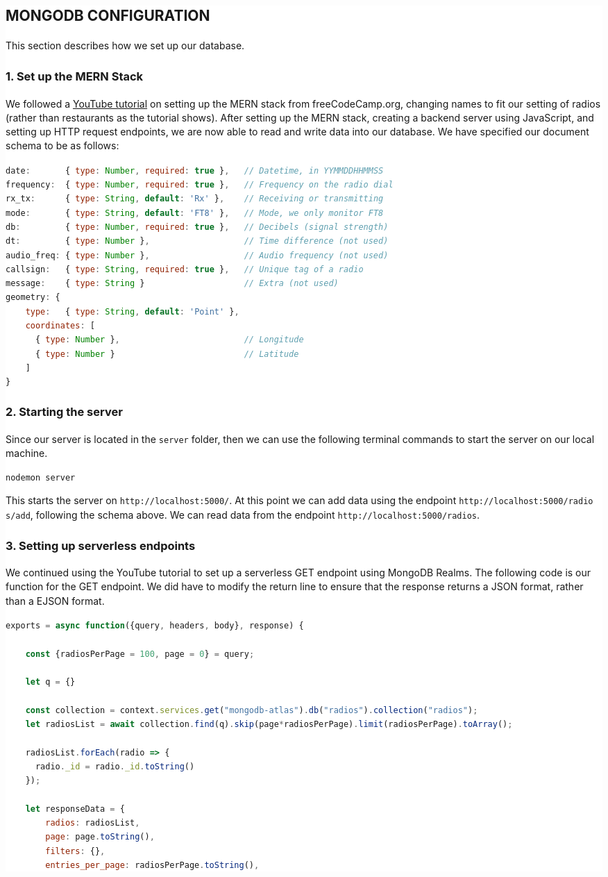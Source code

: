 ## MONGODB CONFIGURATION
This section describes how we set up our database. 

### 1. Set up the MERN Stack

We followed a [YouTube tutorial](https://youtu.be/mrHNSanmqQ4) on setting up the MERN stack from freeCodeCamp.org, changing names to fit our setting of radios (rather than restaurants as the tutorial shows). After setting up the MERN stack, creating a backend server using JavaScript, and setting up HTTP request endpoints, we are now able to read and write data into our database. We have specified our document schema to be as follows:
```javascript
date:       { type: Number, required: true },   // Datetime, in YYMMDDHHMMSS
frequency:  { type: Number, required: true },   // Frequency on the radio dial
rx_tx:      { type: String, default: 'Rx' },    // Receiving or transmitting
mode:       { type: String, default: 'FT8' },   // Mode, we only monitor FT8
db:         { type: Number, required: true },   // Decibels (signal strength)
dt:         { type: Number },                   // Time difference (not used)
audio_freq: { type: Number },                   // Audio frequency (not used)
callsign:   { type: String, required: true },   // Unique tag of a radio
message:    { type: String }                    // Extra (not used)
geometry: {
    type:   { type: String, default: 'Point' },
    coordinates: [ 
      { type: Number },                         // Longitude
      { type: Number }                          // Latitude
    ]
}
```

### 2. Starting the server
Since our server is located in the `server` folder, then we can use the following terminal commands to start the server on our local machine.
```bash
nodemon server
```
This starts the server on `http://localhost:5000/`. At this point we can add data using the endpoint `http://localhost:5000/radios/add`, following the schema above. We can read data from the endpoint `http://localhost:5000/radios`. 

### 3. Setting up serverless endpoints
We continued using the YouTube tutorial to set up a serverless GET endpoint using MongoDB Realms. The following code is our function for the GET endpoint. We did have to modify the return line to ensure that the response returns a JSON format, rather than a EJSON format.
```javascript
exports = async function({query, headers, body}, response) {
  
    const {radiosPerPage = 100, page = 0} = query;

    let q = {}
    
    const collection = context.services.get("mongodb-atlas").db("radios").collection("radios");
    let radiosList = await collection.find(q).skip(page*radiosPerPage).limit(radiosPerPage).toArray();
    
    radiosList.forEach(radio => {
      radio._id = radio._id.toString()
    });

    let responseData = {
        radios: radiosList,
        page: page.toString(),
        filters: {},
        entries_per_page: radiosPerPage.toString(),
```